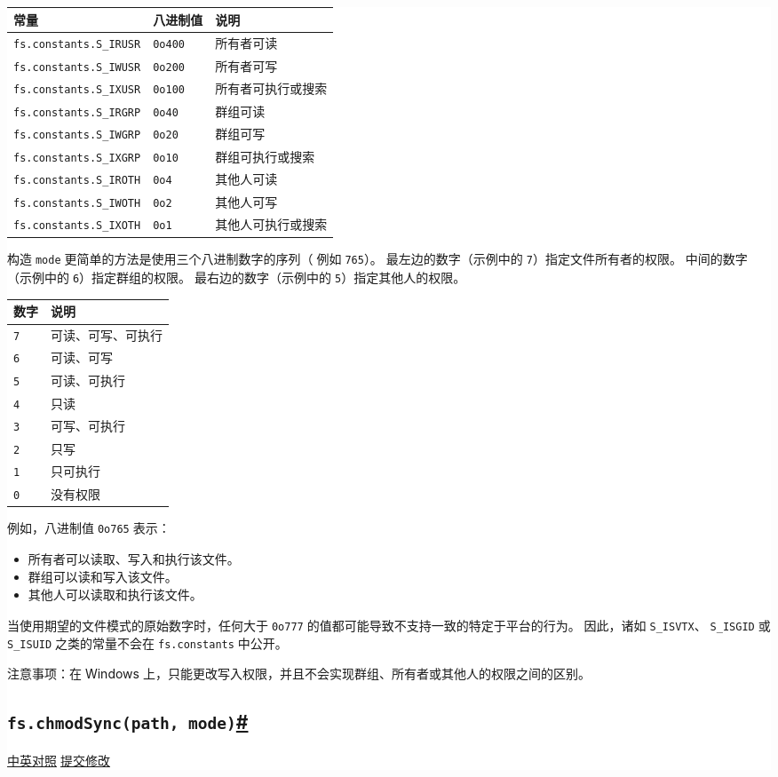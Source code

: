 | 常量                   | 八进制值 | 说明               |
| :--------------------- | :------- | :----------------- |
| `fs.constants.S_IRUSR` | `0o400`  | 所有者可读         |
| `fs.constants.S_IWUSR` | `0o200`  | 所有者可写         |
| `fs.constants.S_IXUSR` | `0o100`  | 所有者可执行或搜索 |
| `fs.constants.S_IRGRP` | `0o40`   | 群组可读           |
| `fs.constants.S_IWGRP` | `0o20`   | 群组可写           |
| `fs.constants.S_IXGRP` | `0o10`   | 群组可执行或搜索   |
| `fs.constants.S_IROTH` | `0o4`    | 其他人可读         |
| `fs.constants.S_IWOTH` | `0o2`    | 其他人可写         |
| `fs.constants.S_IXOTH` | `0o1`    | 其他人可执行或搜索 |

构造 `mode` 更简单的方法是使用三个八进制数字的序列（ 例如 `765`）。 最左边的数字（示例中的 `7`）指定文件所有者的权限。 中间的数字（示例中的 `6`）指定群组的权限。 最右边的数字（示例中的 `5`）指定其他人的权限。

| 数字 | 说明               |
| :--- | :----------------- |
| `7`  | 可读、可写、可执行 |
| `6`  | 可读、可写         |
| `5`  | 可读、可执行       |
| `4`  | 只读               |
| `3`  | 可写、可执行       |
| `2`  | 只写               |
| `1`  | 只可执行           |
| `0`  | 没有权限           |

例如，八进制值 `0o765` 表示：

- 所有者可以读取、写入和执行该文件。
- 群组可以读和写入该文件。
- 其他人可以读取和执行该文件。

当使用期望的文件模式的原始数字时，任何大于 `0o777` 的值都可能导致不支持一致的特定于平台的行为。 因此，诸如 `S_ISVTX`、 `S_ISGID` 或 `S_ISUID` 之类的常量不会在 `fs.constants` 中公开。

注意事项：在 Windows 上，只能更改写入权限，并且不会实现群组、所有者或其他人的权限之间的区别。

## `fs.chmodSync(path, mode)`[#](http://nodejs.cn/api/fs.html#fs_fs_chmodsync_path_mode)

[中英对照](http://nodejs.cn/api/fs/fs_chmodsync_path_mode.html) [提交修改](https://github.com/nodejscn/node-api-cn/edit/master/fs/fs_chmodsync_path_mode.md)

